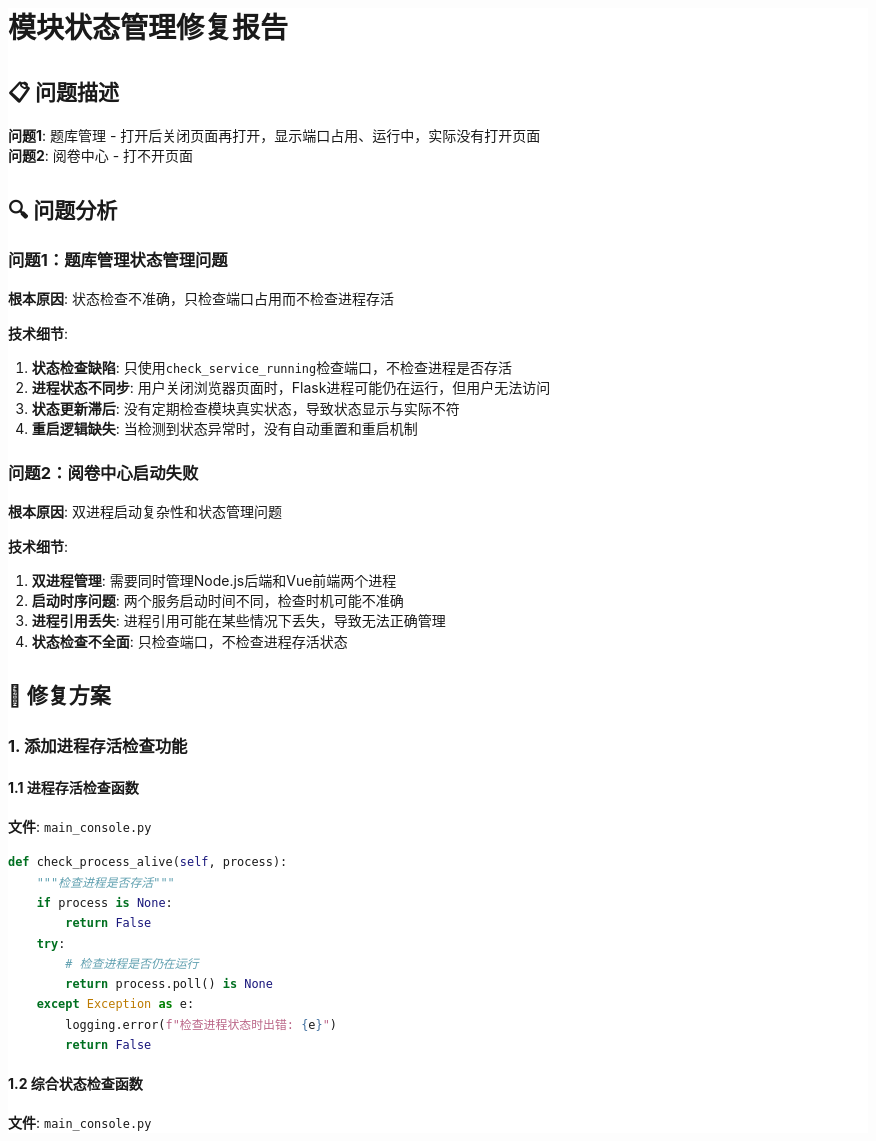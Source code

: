 # 模块状态管理修复报告

## 📋 问题描述

**问题1**: 题库管理 - 打开后关闭页面再打开，显示端口占用、运行中，实际没有打开页面  
**问题2**: 阅卷中心 - 打不开页面

## 🔍 问题分析

### 问题1：题库管理状态管理问题
**根本原因**: 状态检查不准确，只检查端口占用而不检查进程存活

**技术细节**:
1. **状态检查缺陷**: 只使用`check_service_running`检查端口，不检查进程是否存活
2. **进程状态不同步**: 用户关闭浏览器页面时，Flask进程可能仍在运行，但用户无法访问
3. **状态更新滞后**: 没有定期检查模块真实状态，导致状态显示与实际不符
4. **重启逻辑缺失**: 当检测到状态异常时，没有自动重置和重启机制

### 问题2：阅卷中心启动失败
**根本原因**: 双进程启动复杂性和状态管理问题

**技术细节**:
1. **双进程管理**: 需要同时管理Node.js后端和Vue前端两个进程
2. **启动时序问题**: 两个服务启动时间不同，检查时机可能不准确
3. **进程引用丢失**: 进程引用可能在某些情况下丢失，导致无法正确管理
4. **状态检查不全面**: 只检查端口，不检查进程存活状态

## 🔧 修复方案

### 1. 添加进程存活检查功能

#### 1.1 进程存活检查函数
**文件**: `main_console.py`

```python
def check_process_alive(self, process):
    """检查进程是否存活"""
    if process is None:
        return False
    try:
        # 检查进程是否仍在运行
        return process.poll() is None
    except Exception as e:
        logging.error(f"检查进程状态时出错: {e}")
        return False
```

#### 1.2 综合状态检查函数
**文件**: `main_console.py`
